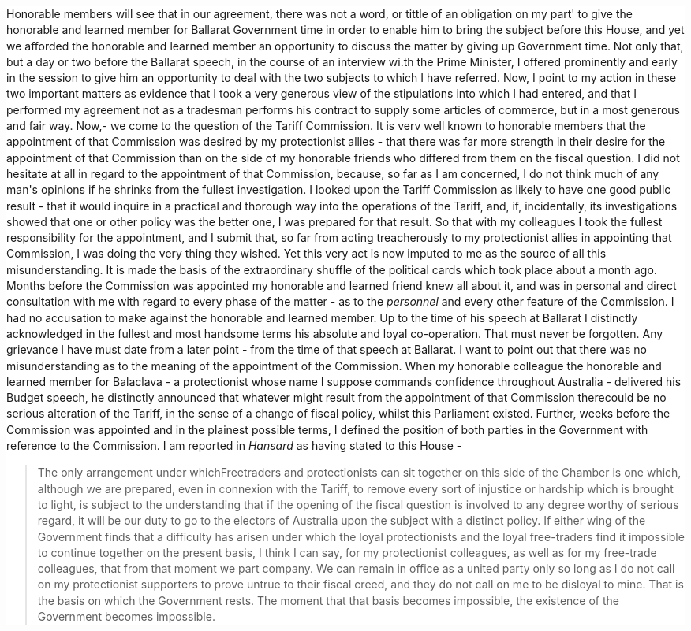 Honorable members will see that in our agreement, there was not a word, or tittle of an obligation on my part' to give the honorable and learned member for Ballarat Government time in order to enable him to bring the subject before this House, and yet we afforded the honorable and learned member an opportunity to discuss the matter by giving up Government time. Not only that, but a day or two before the Ballarat speech, in the course of an interview wi.th the Prime Minister, I offered prominently and early in the session to give him an opportunity to deal with the two subjects to which I have referred. Now, I point to my action in these two important matters as evidence that I took a very generous view of the stipulations into which I had entered, and that I performed my agreement not as a tradesman performs his contract to supply some articles of commerce, but in a most generous and fair way. Now,- we come to the question of the Tariff Commission. It is verv well known to honorable members that the appointment of that Commission was desired by my protectionist allies - that there was far more strength in their desire for the appointment of that Commission than on the side of my honorable friends who differed from them on the fiscal question. I did not hesitate at all in regard to the appointment of that Commission, because, so far as I am concerned, I do not think much of any man's opinions if he shrinks from the fullest investigation. I looked upon the Tariff Commission as likely to have one good public result - that it would inquire in a practical and thorough way into the operations of the Tariff, and, if, incidentally, its investigations showed that one or other policy was the better one, I was prepared for that result. So that with my colleagues I took the fullest responsibility for the appointment, and I submit that, so far from acting treacherously to my protectionist allies in appointing that Commission, I was doing the very thing they wished. Yet this very act is now imputed to me as the source of all this misunderstanding. It is made the basis of the extraordinary shuffle of the political cards which took place about a month ago. Months before the Commission was appointed my honorable and learned friend knew all about it, and was in personal and direct consultation with me with regard to every phase of the matter - as to the  *personnel*  and every other feature of the Commission. I had no accusation to make against the honorable and learned member. Up to the time of his speech at Ballarat I distinctly acknowledged in the fullest and most handsome terms his absolute and loyal co-operation. That must never be forgotten. Any grievance I have must date from a later point - from the time of that speech at Ballarat. I want to point out that there was no misunderstanding as to the meaning of the appointment of the Commission. When my honorable colleague the honorable and learned member for Balaclava - a protectionist whose name I suppose commands confidence throughout Australia - delivered his Budget speech, he distinctly announced that whatever might result from the appointment of that Commission therecould be no serious alteration of the Tariff, in the sense of a change of fiscal policy, whilst this Parliament existed. Further, weeks before the Commission was appointed and in the plainest possible terms, I defined the position of both parties in the Government with reference to the Commission. I am reported in  *Hansard*  as having stated to this House - 

  >The only arrangement under whichFreetraders and protectionists can sit together on this side of the Chamber is one which, although we are prepared, even in connexion with the Tariff, to remove every sort of injustice or hardship which is brought to light, is subject to the understanding that if the opening of the fiscal question is involved to any degree worthy of serious regard, it will be our duty to go to the electors of Australia upon the subject with a distinct policy. If either wing of the Government finds that a difficulty has arisen under which the loyal protectionists and the loyal free-traders find it impossible to continue together on the present basis, I think I can say, for my protectionist colleagues, as well as for my free-trade colleagues, that from that moment we part company. We can remain in office as a united party only so long as I do not call on my protectionist supporters to prove untrue to their fiscal creed, and they do not call on me to be disloyal to mine. That is the basis on which the Government rests. The moment that that basis becomes impossible, the existence of the Government becomes impossible. 
